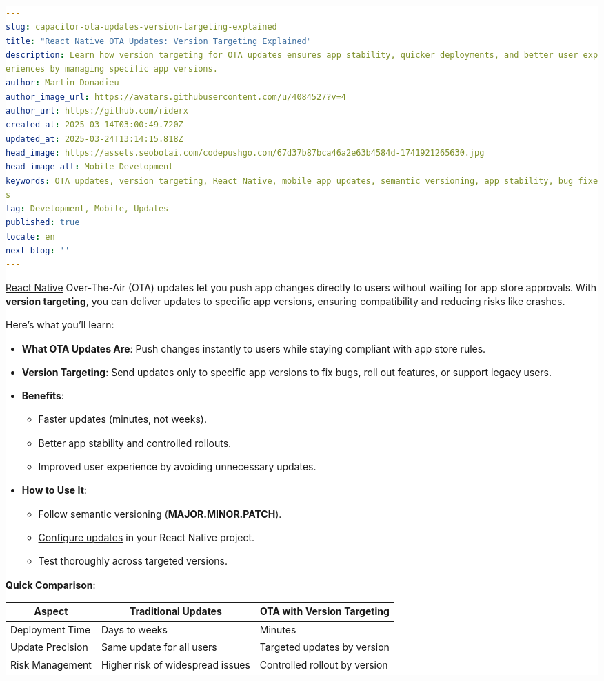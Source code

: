 ```yaml
---
slug: capacitor-ota-updates-version-targeting-explained
title: "React Native OTA Updates: Version Targeting Explained"
description: Learn how version targeting for OTA updates ensures app stability, quicker deployments, and better user experiences by managing specific app versions.
author: Martin Donadieu
author_image_url: https://avatars.githubusercontent.com/u/4084527?v=4
author_url: https://github.com/riderx
created_at: 2025-03-14T03:00:49.720Z
updated_at: 2025-03-24T13:14:15.818Z
head_image: https://assets.seobotai.com/codepushgo.com/67d37b87bca46a2e63b4584d-1741921265630.jpg
head_image_alt: Mobile Development
keywords: OTA updates, version targeting, React Native, mobile app updates, semantic versioning, app stability, bug fixes
tag: Development, Mobile, Updates
published: true
locale: en
next_blog: ''
---
```


[React Native](https://capacitorjs.com/) Over-The-Air (OTA) updates let you push app changes directly to users without waiting for app store approvals. With **version targeting**, you can deliver updates to specific app versions, ensuring compatibility and reducing risks like crashes.

Here’s what you’ll learn:

-   **What OTA Updates Are**: Push changes instantly to users while staying compliant with app store rules.
    
-   **Version Targeting**: Send updates only to specific app versions to fix bugs, roll out features, or support legacy users.
    
-   **Benefits**:
    
    -   Faster updates (minutes, not weeks).
        
    -   Better app stability and controlled rollouts.
        
    -   Improved user experience by avoiding unnecessary updates.
        
-   **How to Use It**:
    
    -   Follow semantic versioning (**MAJOR.MINOR.PATCH**).
        
    -   [Configure updates](https://codepushgo.com/docs/plugin/cloud-mode/manual-update/) in your React Native project.
        
    -   Test thoroughly across targeted versions.
        

**Quick Comparison**:

| **Aspect** | **Traditional Updates** | **OTA with Version Targeting** |
| --- | --- | --- |
| Deployment Time | Days to weeks | Minutes |
| Update Precision | Same update for all users | Targeted updates by version |
| Risk Management | Higher risk of widespread issues | Controlled rollout by version |
